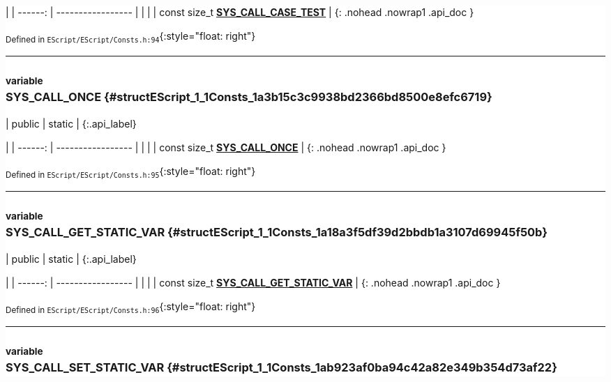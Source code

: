 |
| ------: | ----------------- |
|  |
| const size_t **[SYS_CALL_CASE_TEST](#structEScript_1_1Consts_1a9aa193e3e1b301ac9ab55b318408119f)**  |
{: .nohead .nowrap1 .api_doc }





<sub>Defined in `EScript/EScript/Consts.h:94`</sub>{:style="float: right"}

-------------------------------------------------------------------

### <small>variable</small><br/> SYS_CALL_ONCE {#structEScript_1_1Consts_1a3b15c3c9938bd2366bd8500e8efc6719}

| public | static |
{:.api_label}

|
| ------: | ----------------- |
|  |
| const size_t **[SYS_CALL_ONCE](#structEScript_1_1Consts_1a3b15c3c9938bd2366bd8500e8efc6719)**  |
{: .nohead .nowrap1 .api_doc }





<sub>Defined in `EScript/EScript/Consts.h:95`</sub>{:style="float: right"}

-------------------------------------------------------------------

### <small>variable</small><br/> SYS_CALL_GET_STATIC_VAR {#structEScript_1_1Consts_1a18a3f5df39d2bbdb1a3107d69945f50b}

| public | static |
{:.api_label}

|
| ------: | ----------------- |
|  |
| const size_t **[SYS_CALL_GET_STATIC_VAR](#structEScript_1_1Consts_1a18a3f5df39d2bbdb1a3107d69945f50b)**  |
{: .nohead .nowrap1 .api_doc }





<sub>Defined in `EScript/EScript/Consts.h:96`</sub>{:style="float: right"}

-------------------------------------------------------------------

### <small>variable</small><br/> SYS_CALL_SET_STATIC_VAR {#structEScript_1_1Consts_1ab923af0ba94c42a82e349b354d73af22}
